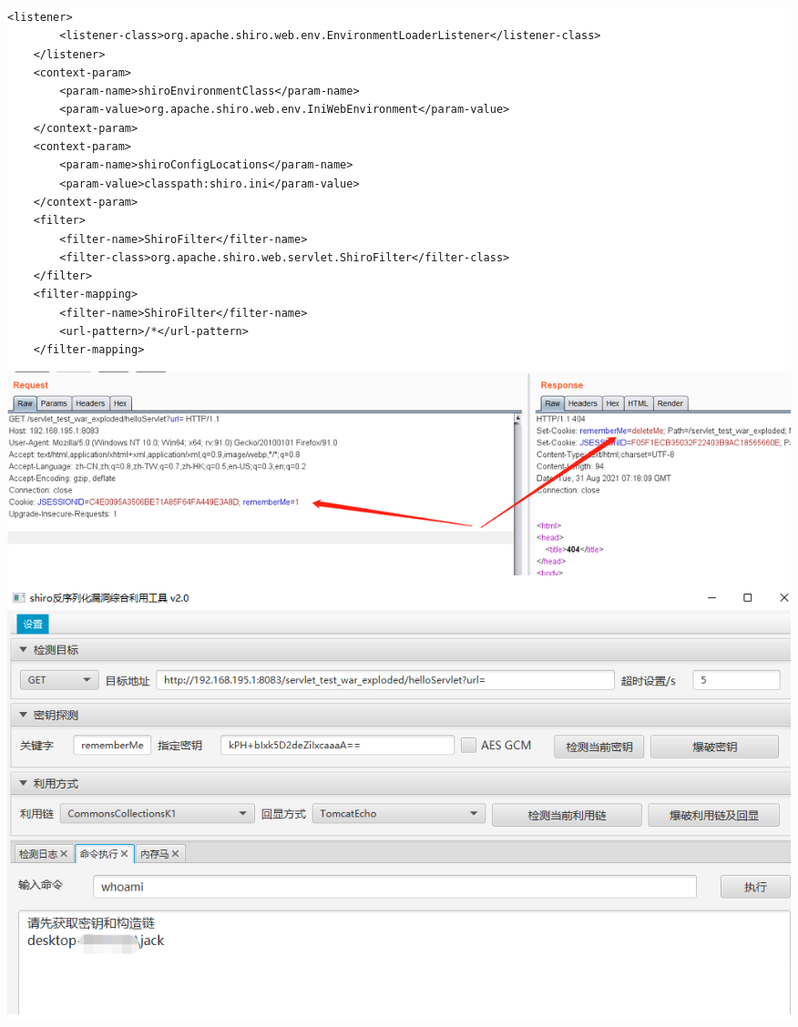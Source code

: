 ```
<listener>
        <listener-class>org.apache.shiro.web.env.EnvironmentLoaderListener</listener-class>
    </listener>
    <context-param>
        <param-name>shiroEnvironmentClass</param-name>
        <param-value>org.apache.shiro.web.env.IniWebEnvironment</param-value>
    </context-param>
    <context-param>
        <param-name>shiroConfigLocations</param-name>
        <param-value>classpath:shiro.ini</param-value>
    </context-param>
    <filter>
        <filter-name>ShiroFilter</filter-name>
        <filter-class>org.apache.shiro.web.servlet.ShiroFilter</filter-class>
    </filter>
    <filter-mapping>
        <filter-name>ShiroFilter</filter-name>
        <url-pattern>/*</url-pattern>
    </filter-mapping>
```

![image-20210831152305236](pic/代码审计总结/image-20210831152305236.png)

![image-20210831152519526](pic/代码审计总结/image-20210831152519526.png)
